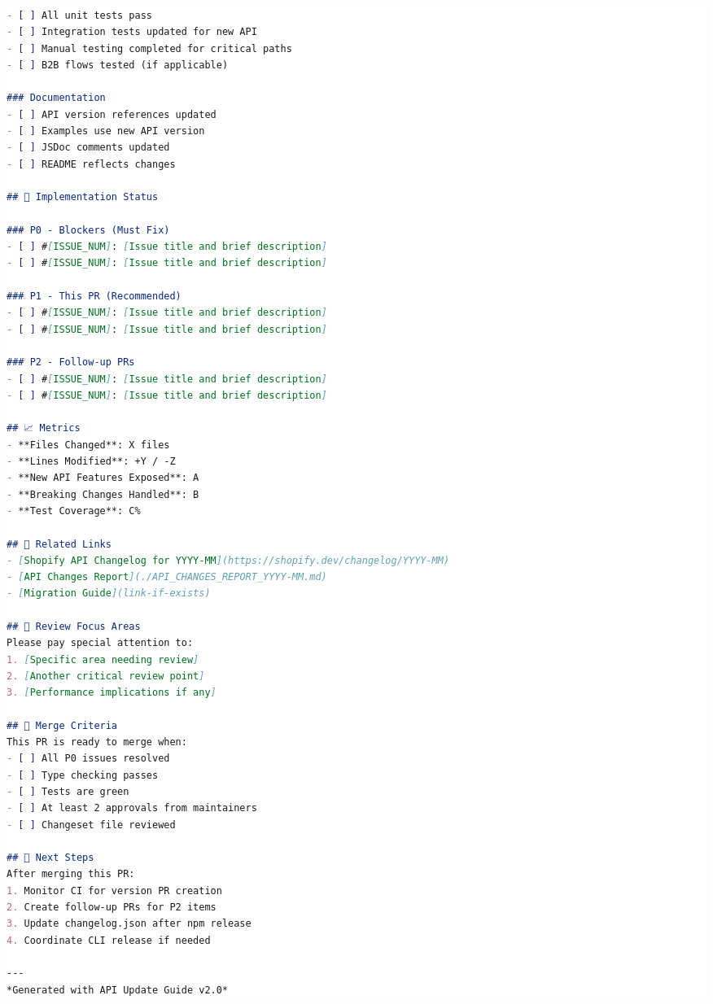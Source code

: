 ```markdown
- [ ] All unit tests pass
- [ ] Integration tests updated for new API
- [ ] Manual testing completed for critical paths
- [ ] B2B flows tested (if applicable)

### Documentation
- [ ] API version references updated
- [ ] Examples use new API version
- [ ] JSDoc comments updated
- [ ] README reflects changes

## 🎯 Implementation Status

### P0 - Blockers (Must Fix)
- [ ] #[ISSUE_NUM]: [Issue title and brief description]
- [ ] #[ISSUE_NUM]: [Issue title and brief description]

### P1 - This PR (Recommended)
- [ ] #[ISSUE_NUM]: [Issue title and brief description]
- [ ] #[ISSUE_NUM]: [Issue title and brief description]

### P2 - Follow-up PRs
- [ ] #[ISSUE_NUM]: [Issue title and brief description]
- [ ] #[ISSUE_NUM]: [Issue title and brief description]

## 📈 Metrics
- **Files Changed**: X files
- **Lines Modified**: +Y / -Z
- **New API Features Exposed**: A
- **Breaking Changes Handled**: B
- **Test Coverage**: C%

## 🔗 Related Links
- [Shopify API Changelog for YYYY-MM](https://shopify.dev/changelog/YYYY-MM)
- [API Changes Report](./API_CHANGES_REPORT_YYYY-MM.md)
- [Migration Guide](link-if-exists)

## 👥 Review Focus Areas
Please pay special attention to:
1. [Specific area needing review]
2. [Another critical review point]
3. [Performance implications if any]

## 🚦 Merge Criteria
This PR is ready to merge when:
- [ ] All P0 issues resolved
- [ ] Type checking passes
- [ ] Tests are green
- [ ] At least 2 approvals from maintainers
- [ ] Changeset file reviewed

## 📅 Next Steps
After merging this PR:
1. Monitor CI for version PR creation
2. Create follow-up PRs for P2 items
3. Update changelog.json after npm release
4. Coordinate CLI release if needed

---
*Generated with API Update Guide v2.0*
```
